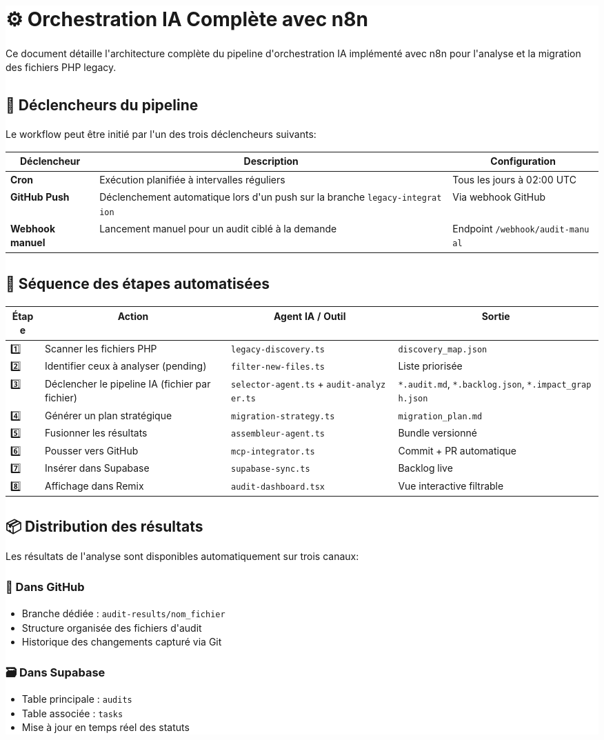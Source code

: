 # ⚙️ Orchestration IA Complète avec n8n

Ce document détaille l'architecture complète du pipeline d'orchestration IA implémenté avec n8n pour l'analyse et la migration des fichiers PHP legacy.

## 🔔 Déclencheurs du pipeline

Le workflow peut être initié par l'un des trois déclencheurs suivants:

| Déclencheur | Description | Configuration |
|-------------|-------------|---------------|
| **Cron** | Exécution planifiée à intervalles réguliers | Tous les jours à 02:00 UTC |
| **GitHub Push** | Déclenchement automatique lors d'un push sur la branche `legacy-integration` | Via webhook GitHub |
| **Webhook manuel** | Lancement manuel pour un audit ciblé à la demande | Endpoint `/webhook/audit-manual` |

## 🧠 Séquence des étapes automatisées

| Étape | Action | Agent IA / Outil | Sortie |
|-------|--------|------------------|--------|
| 1️⃣ | Scanner les fichiers PHP | `legacy-discovery.ts` | `discovery_map.json` |
| 2️⃣ | Identifier ceux à analyser (pending) | `filter-new-files.ts` | Liste priorisée |
| 3️⃣ | Déclencher le pipeline IA (fichier par fichier) | `selector-agent.ts` + `audit-analyzer.ts` | `*.audit.md`, `*.backlog.json`, `*.impact_graph.json` |
| 4️⃣ | Générer un plan stratégique | `migration-strategy.ts` | `migration_plan.md` |
| 5️⃣ | Fusionner les résultats | `assembleur-agent.ts` | Bundle versionné |
| 6️⃣ | Pousser vers GitHub | `mcp-integrator.ts` | Commit + PR automatique |
| 7️⃣ | Insérer dans Supabase | `supabase-sync.ts` | Backlog live |
| 8️⃣ | Affichage dans Remix | `audit-dashboard.tsx` | Vue interactive filtrable |

## 📦 Distribution des résultats

Les résultats de l'analyse sont disponibles automatiquement sur trois canaux:

### 📁 Dans GitHub
- Branche dédiée : `audit-results/nom_fichier`
- Structure organisée des fichiers d'audit
- Historique des changements capturé via Git

### 🗃️ Dans Supabase
- Table principale : `audits`
- Table associée : `tasks`
- Mise à jour en temps réel des statuts
